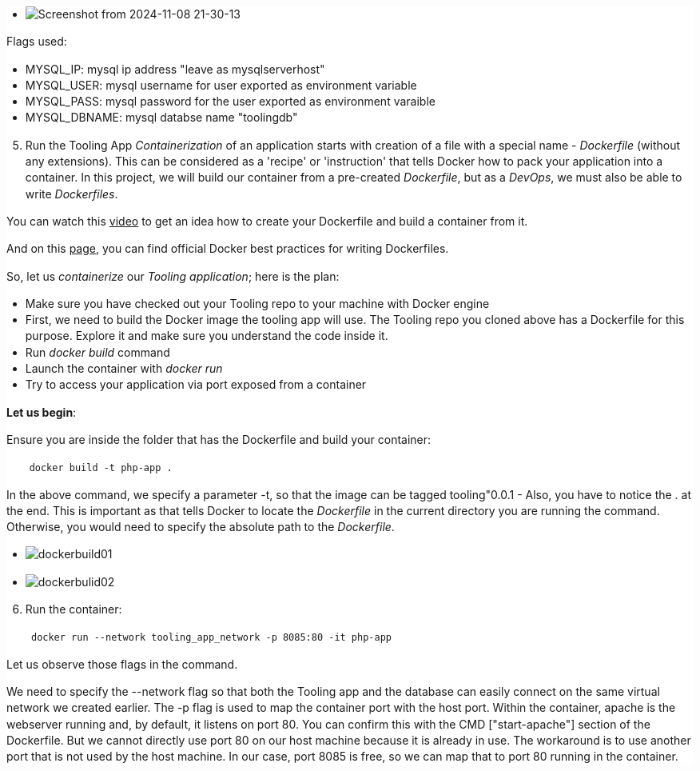 - ![Screenshot from 2024-11-08 21-30-13](https://github.com/user-attachments/assets/42bb00c0-dc52-4464-80e1-973e448e3b22)

Flags used:

- MYSQL_IP: mysql ip address "leave as mysqlserverhost"
- MYSQL_USER: mysql username for user exported as environment variable
- MYSQL_PASS: mysql password for the user exported as environment varaible
- MYSQL_DBNAME: mysql databse name "toolingdb"


5. Run the Tooling App
_Containerization_ of an application starts with creation of a file with a special name - _Dockerfile_ (without any extensions). This can be considered as a 'recipe' or 'instruction' that tells Docker how to pack your application into a container. In this project, we will build our container from a pre-created _Dockerfile_, but as a _DevOps_, we must also be able to write _Dockerfiles_.

You can watch this [video](https://www.youtube.com/watch?v=hnxI-K10auY) to get an idea how to create your Dockerfile and build a container from it.

And on this [page](https://docs.docker.com/build/building/best-practices/), you can find official Docker best practices for writing Dockerfiles.

So, let us _containerize_ our _Tooling application_; here is the plan:

- Make sure you have checked out your Tooling repo to your machine with Docker engine
- First, we need to build the Docker image the tooling app will use. The Tooling repo you cloned above has a Dockerfile for this purpose. Explore it and make sure you understand the code inside it.
- Run _docker build_ command
- Launch the container with _docker run_
- Try to access your application via port exposed from a container
  
**Let us begin**:

Ensure you are inside the folder that has the Dockerfile and build your container:

        docker build -t php-app .

In the above command, we specify a parameter -t, so that the image can be tagged tooling"0.0.1 - Also, you have to notice the . at the end. This is important as that tells Docker to locate the _Dockerfile_ in the current directory you are running the command. Otherwise, you would need to specify the absolute path to the _Dockerfile_.
- ![dockerbuild01](https://github.com/user-attachments/assets/c7149f86-6e9d-4649-b9c1-b8299d34e714)

- ![dockerbulid02](https://github.com/user-attachments/assets/a8e728e2-9b26-4a06-ae78-492db76e88d1)

6. Run the container:

        docker run --network tooling_app_network -p 8085:80 -it php-app
   
Let us observe those flags in the command.

We need to specify the --network flag so that both the Tooling app and the database can easily connect on the same virtual network we created earlier.
The -p flag is used to map the container port with the host port. Within the container, apache is the webserver running and, by default, it listens on port 80. You can confirm this with the CMD ["start-apache"] section of the Dockerfile. But we cannot directly use port 80 on our host machine because it is already in use. The workaround is to use another port that is not used by the host machine. In our case, port 8085 is free, so we can map that to port 80 running in the container.
